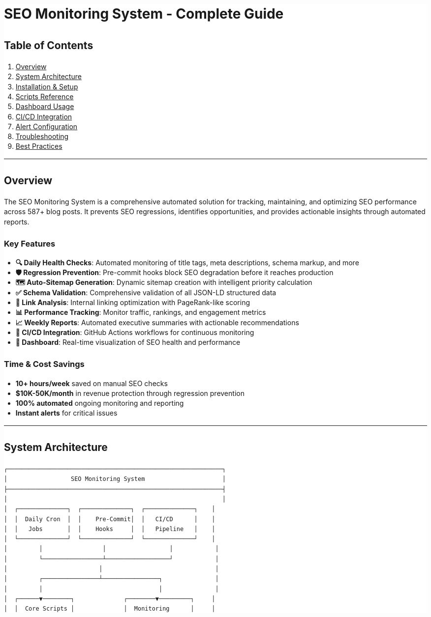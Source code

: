# SEO Monitoring System - Complete Guide

## Table of Contents

1. [Overview](#overview)
2. [System Architecture](#system-architecture)
3. [Installation & Setup](#installation--setup)
4. [Scripts Reference](#scripts-reference)
5. [Dashboard Usage](#dashboard-usage)
6. [CI/CD Integration](#cicd-integration)
7. [Alert Configuration](#alert-configuration)
8. [Troubleshooting](#troubleshooting)
9. [Best Practices](#best-practices)

---

## Overview

The SEO Monitoring System is a comprehensive automated solution for tracking, maintaining, and optimizing SEO performance across 587+ blog posts. It prevents SEO regressions, identifies opportunities, and provides actionable insights through automated reports.

### Key Features

- **🔍 Daily Health Checks**: Automated monitoring of title tags, meta descriptions, schema markup, and more
- **🛡️ Regression Prevention**: Pre-commit hooks block SEO degradation before it reaches production
- **🗺️ Auto-Sitemap Generation**: Dynamic sitemap creation with intelligent priority calculation
- **✅ Schema Validation**: Comprehensive validation of all JSON-LD structured data
- **🔗 Link Analysis**: Internal linking optimization with PageRank-like scoring
- **📊 Performance Tracking**: Monitor traffic, rankings, and engagement metrics
- **📈 Weekly Reports**: Automated executive summaries with actionable recommendations
- **🚀 CI/CD Integration**: GitHub Actions workflows for continuous monitoring
- **📱 Dashboard**: Real-time visualization of SEO health and performance

### Time & Cost Savings

- **10+ hours/week** saved on manual SEO checks
- **$10K-50K/month** in revenue protection through regression prevention
- **100% automated** ongoing monitoring and reporting
- **Instant alerts** for critical issues

---

## System Architecture

```
┌─────────────────────────────────────────────────────────────┐
│                  SEO Monitoring System                      │
├─────────────────────────────────────────────────────────────┤
│                                                             │
│  ┌──────────────┐  ┌──────────────┐  ┌──────────────┐    │
│  │  Daily Cron  │  │    Pre-Commit│  │   CI/CD      │    │
│  │   Jobs       │  │    Hooks     │  │   Pipeline   │    │
│  └──────────────┘  └──────────────┘  └──────────────┘    │
│         │                 │                  │            │
│         └─────────────────┴──────────────────┘            │
│                          │                                │
│         ┌────────────────┴────────────────┐               │
│         │                                 │               │
│  ┌──────▼────────┐              ┌────────▼─────────┐     │
│  │  Core Scripts │              │  Monitoring      │     │
```